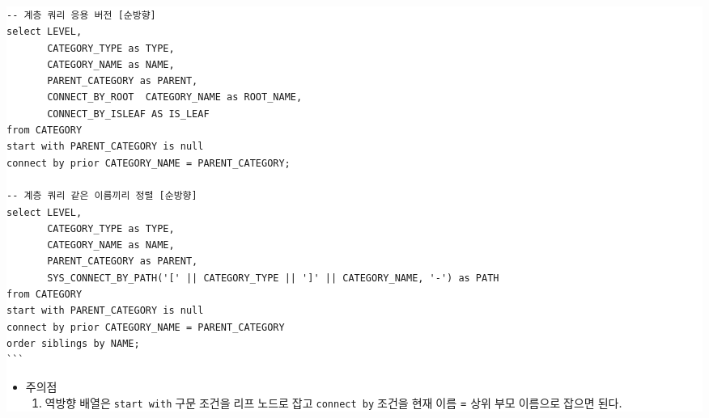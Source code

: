     -- 계층 쿼리 응용 버전 [순방향]
    select LEVEL,
           CATEGORY_TYPE as TYPE,
           CATEGORY_NAME as NAME,
           PARENT_CATEGORY as PARENT,
           CONNECT_BY_ROOT  CATEGORY_NAME as ROOT_NAME,
           CONNECT_BY_ISLEAF AS IS_LEAF
    from CATEGORY
    start with PARENT_CATEGORY is null
    connect by prior CATEGORY_NAME = PARENT_CATEGORY;

    -- 계층 쿼리 같은 이름끼리 정렬 [순방향]
    select LEVEL,
           CATEGORY_TYPE as TYPE,
           CATEGORY_NAME as NAME,
           PARENT_CATEGORY as PARENT,
           SYS_CONNECT_BY_PATH('[' || CATEGORY_TYPE || ']' || CATEGORY_NAME, '-') as PATH
    from CATEGORY
    start with PARENT_CATEGORY is null
    connect by prior CATEGORY_NAME = PARENT_CATEGORY
    order siblings by NAME;
    ```

- 주의점
    1. 역방향 배열은 `start with` 구문 조건을 리프 노드로 잡고 `connect by` 조건을 현재 이름 = 상위 부모 이름으로 잡으면 된다.
